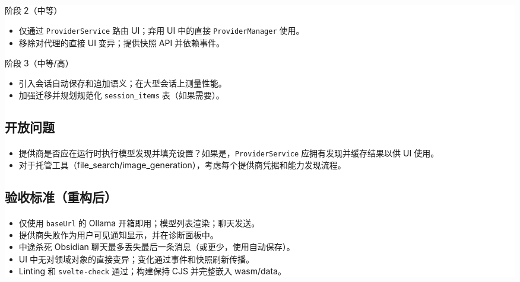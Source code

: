 阶段 2（中等）

- 仅通过 `ProviderService` 路由 UI；弃用 UI 中的直接 `ProviderManager` 使用。
- 移除对代理的直接 UI 变异；提供快照 API 并依赖事件。

阶段 3（中等/高）

- 引入会话自动保存和追加语义；在大型会话上测量性能。
- 加强迁移并规划规范化 `session_items` 表（如果需要）。

## 开放问题

- 提供商是否应在运行时执行模型发现并填充设置？如果是，`ProviderService` 应拥有发现并缓存结果以供 UI 使用。
- 对于托管工具（file_search/image_generation），考虑每个提供商凭据和能力发现流程。

## 验收标准（重构后）

- 仅使用 `baseUrl` 的 Ollama 开箱即用；模型列表渲染；聊天发送。
- 提供商失败作为用户可见通知显示，并在诊断面板中。
- 中途杀死 Obsidian 聊天最多丢失最后一条消息（或更少，使用自动保存）。
- UI 中无对领域对象的直接变异；变化通过事件和快照刷新传播。
- Linting 和 `svelte-check` 通过；构建保持 CJS 并完整嵌入 wasm/data。
